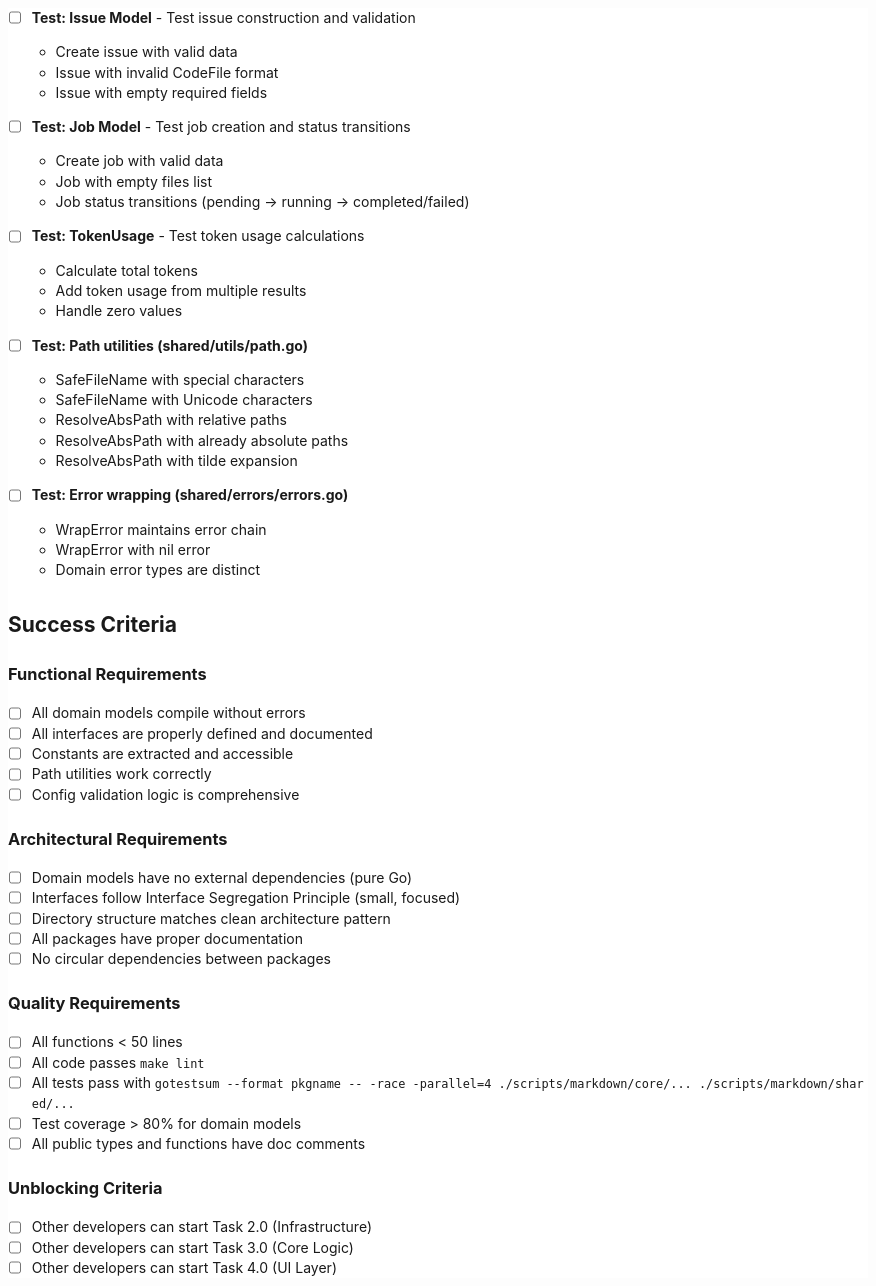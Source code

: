 - [ ] **Test: Issue Model** - Test issue construction and validation
  - Create issue with valid data
  - Issue with invalid CodeFile format
  - Issue with empty required fields

- [ ] **Test: Job Model** - Test job creation and status transitions
  - Create job with valid data
  - Job with empty files list
  - Job status transitions (pending → running → completed/failed)

- [ ] **Test: TokenUsage** - Test token usage calculations
  - Calculate total tokens
  - Add token usage from multiple results
  - Handle zero values

- [ ] **Test: Path utilities (shared/utils/path.go)**
  - SafeFileName with special characters
  - SafeFileName with Unicode characters
  - ResolveAbsPath with relative paths
  - ResolveAbsPath with already absolute paths
  - ResolveAbsPath with tilde expansion

- [ ] **Test: Error wrapping (shared/errors/errors.go)**
  - WrapError maintains error chain
  - WrapError with nil error
  - Domain error types are distinct

## Success Criteria

### Functional Requirements
- [ ] All domain models compile without errors
- [ ] All interfaces are properly defined and documented
- [ ] Constants are extracted and accessible
- [ ] Path utilities work correctly
- [ ] Config validation logic is comprehensive

### Architectural Requirements
- [ ] Domain models have no external dependencies (pure Go)
- [ ] Interfaces follow Interface Segregation Principle (small, focused)
- [ ] Directory structure matches clean architecture pattern
- [ ] All packages have proper documentation
- [ ] No circular dependencies between packages

### Quality Requirements
- [ ] All functions < 50 lines
- [ ] All code passes `make lint`
- [ ] All tests pass with `gotestsum --format pkgname -- -race -parallel=4 ./scripts/markdown/core/... ./scripts/markdown/shared/...`
- [ ] Test coverage > 80% for domain models
- [ ] All public types and functions have doc comments

### Unblocking Criteria
- [ ] Other developers can start Task 2.0 (Infrastructure)
- [ ] Other developers can start Task 3.0 (Core Logic)
- [ ] Other developers can start Task 4.0 (UI Layer)
